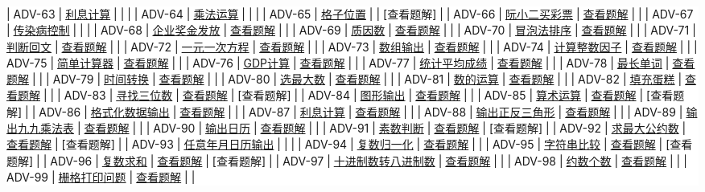 | ADV-63  |   [ 利息计算](http://lx.lanqiao.cn/problem.page?gpid=T156)   |                                                   |            |
| ADV-64  |   [乘法运算](http://lx.lanqiao.cn/problem.page?gpid=T157)    |                                                   |            |
| ADV-65  |   [ 格子位置](http://lx.lanqiao.cn/problem.page?gpid=T158)   |                                                   | [查看题解] |
| ADV-66  | [阮小二买彩票](http://lx.lanqiao.cn/problem.page?gpid=T162)  | [查看题解](http://www.liuchuo.net/archives/1386)  |            |
| ADV-67  |  [传染病控制](http://lx.lanqiao.cn/problem.page?gpid=T163)   |                                                   |            |
| ADV-68  | [企业奖金发放](http://lx.lanqiao.cn/problem.page?gpid=T165)  | [查看题解](http://www.liuchuo.net/archives/1384)  |            |
| ADV-69  |    [质因数](http://lx.lanqiao.cn/problem.page?gpid=T166)     | [查看题解](http://www.liuchuo.net/archives/3579)  |            |
| ADV-70  |  [冒泡法排序](http://lx.lanqiao.cn/problem.page?gpid=T167)   | [查看题解](http://www.liuchuo.net/archives/3580)  |            |
| ADV-71  |   [判断回文](http://lx.lanqiao.cn/problem.page?gpid=T171)    | [查看题解](http://www.liuchuo.net/archives/3581)  |            |
| ADV-72  | [一元一次方程](http://lx.lanqiao.cn/problem.page?gpid=T172)  | [查看题解](http://www.liuchuo.net/archives/3582)  |            |
| ADV-73  |   [数组输出](http://lx.lanqiao.cn/problem.page?gpid=T175)    | [查看题解](http://www.liuchuo.net/archives/3583)  |            |
| ADV-74  | [计算整数因子](http://lx.lanqiao.cn/problem.page?gpid=T176)  | [查看题解](http://www.liuchuo.net/archives/3584)  |            |
| ADV-75  |  [简单计算器](http://lx.lanqiao.cn/problem.page?gpid=T177)   | [查看题解](http://www.liuchuo.net/archives/3587)  |            |
| ADV-76  |    [GDP计算](http://lx.lanqiao.cn/problem.page?gpid=T178)    | [查看题解](http://www.liuchuo.net/archives/3586)  |            |
| ADV-77  | [统计平均成绩](http://lx.lanqiao.cn/problem.page?gpid=T179)  | [查看题解](http://www.liuchuo.net/archives/3585)  |            |
| ADV-78  |   [ 最长单词](http://lx.lanqiao.cn/problem.page?gpid=T181)   | [查看题解](http://www.liuchuo.net/archives/3600)  |            |
| ADV-79  |   [ 时间转换](http://lx.lanqiao.cn/problem.page?gpid=T183)   | [查看题解](http://www.liuchuo.net/archives/3601)  |            |
| ADV-80  |   [选最大数](http://lx.lanqiao.cn/problem.page?gpid=T184)    | [查看题解](http://www.liuchuo.net/archives/3602)  |            |
| ADV-81  |   [数的运算](http://lx.lanqiao.cn/problem.page?gpid=T185)    | [查看题解](http://www.liuchuo.net/archives/3603)  |            |
| ADV-82  |   [填充蛋糕](http://lx.lanqiao.cn/problem.page?gpid=T186)    | [查看题解](http://www.liuchuo.net/archives/3604)  |            |
| ADV-83  |  [寻找三位数](http://lx.lanqiao.cn/problem.page?gpid=T189)   | [查看题解](http://www.liuchuo.net/archives/1445)  | [查看题解] |
| ADV-84  |   [图形输出](http://lx.lanqiao.cn/problem.page?gpid=T190)    | [查看题解](http://www.liuchuo.net/archives/3605)  |            |
| ADV-85  |   [算术运算](http://lx.lanqiao.cn/problem.page?gpid=T191)    | [查看题解](http://www.liuchuo.net/archives/3606)  | [查看题解] |
| ADV-86  | [格式化数据输出](http://lx.lanqiao.cn/problem.page?gpid=T192) | [查看题解](http://www.liuchuo.net/archives/3607)  |            |
| ADV-87  |   [利息计算](http://lx.lanqiao.cn/problem.page?gpid=T193)    | [查看题解](http://www.liuchuo.net/archives/3608)  |            |
| ADV-88  | [输出正反三角形](http://lx.lanqiao.cn/problem.page?gpid=T194) | [查看题解](http://www.liuchuo.net/archives/3609)  |            |
| ADV-89  | [输出九九乘法表](http://lx.lanqiao.cn/problem.page?gpid=T195) | [查看题解](http://www.liuchuo.net/archives/3610)  |            |
| ADV-90  |   [输出日历](http://lx.lanqiao.cn/problem.page?gpid=T196)    | [查看题解](http://www.liuchuo.net/archives/3611)  |            |
| ADV-91  |   [素数判断](http://lx.lanqiao.cn/problem.page?gpid=T197)    | [查看题解](http://www.liuchuo.net/archives/3612)  | [查看题解] |
| ADV-92  | [求最大公约数](http://lx.lanqiao.cn/problem.page?gpid=T198)  | [查看题解](http://www.liuchuo.net/archives/3613)  | [查看题解] |
| ADV-93  | [任意年月日历输出](http://lx.lanqiao.cn/problem.page?gpid=T199) |                                                   |            |
| ADV-94  |  [复数归一化](http://lx.lanqiao.cn/problem.page?gpid=T203)   | [查看题解](http://www.liuchuo.net/archives/1372)  |            |
| ADV-95  |  [字符串比较](http://lx.lanqiao.cn/problem.page?gpid=T204)   | [查看题解](http://www.liuchuo.net/archives/3614)  | [查看题解] |
| ADV-96  |   [复数求和](http://lx.lanqiao.cn/problem.page?gpid=T206)    | [查看题解](http://www.liuchuo.net/archives/3616)  | [查看题解] |
| ADV-97  | [十进制数转八进制数](http://lx.lanqiao.cn/problem.page?gpid=T207) | [查看题解](http://www.liuchuo.net/archives/3617)  |            |
| ADV-98  |   [约数个数](http://lx.lanqiao.cn/problem.page?gpid=T209)    | [查看题解](http://www.liuchuo.net/archives/3618)  |            |
| ADV-99  | [栅格打印问题](http://lx.lanqiao.cn/problem.page?gpid=T210)  | [查看题解](http://www.liuchuo.net/archives/3619)  |            |

[DP]: https://labuladong.gitbook.io/algo/di-ling-zhang-bi-du-xi-lie/dong-tai-gui-hua-xiang-jie-jin-jie	"动态规划"